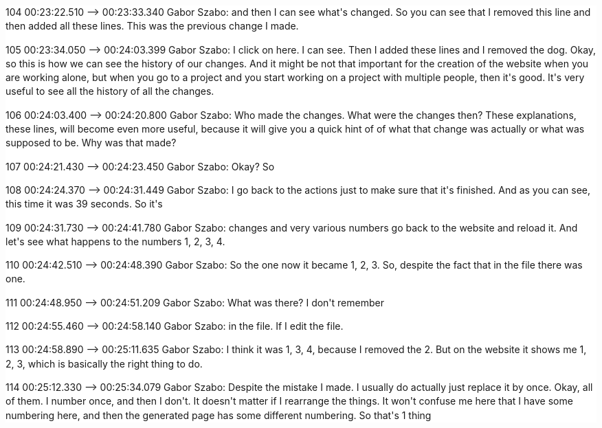 104
00:23:22.510 --> 00:23:33.340
Gabor Szabo: and then I can see what's changed. So you can see that I removed this line and then added all these lines. This was the previous change I made.

105
00:23:34.050 --> 00:24:03.399
Gabor Szabo: I click on here. I can see. Then I added these lines and I removed the dog. Okay, so this is how we can see the history of our changes. And it might be not that important for the creation of the website when you are working alone, but when you go to a project and you start working on a project with multiple people, then it's good. It's very useful to see all the history of all the changes.

106
00:24:03.400 --> 00:24:20.800
Gabor Szabo: Who made the changes. What were the changes then? These explanations, these lines, will become even more useful, because it will give you a quick hint of of what that change was actually or what was supposed to be. Why was that made?

107
00:24:21.430 --> 00:24:23.450
Gabor Szabo: Okay? So

108
00:24:24.370 --> 00:24:31.449
Gabor Szabo: I go back to the actions just to make sure that it's finished. And as you can see, this time it was 39 seconds. So it's

109
00:24:31.730 --> 00:24:41.780
Gabor Szabo: changes and very various numbers go back to the website and reload it. And let's see what happens to the numbers 1, 2, 3, 4.

110
00:24:42.510 --> 00:24:48.390
Gabor Szabo: So the one now it became 1, 2, 3. So, despite the fact that in the file there was one.

111
00:24:48.950 --> 00:24:51.209
Gabor Szabo: What was there? I don't remember

112
00:24:55.460 --> 00:24:58.140
Gabor Szabo: in the file. If I edit the file.

113
00:24:58.890 --> 00:25:11.635
Gabor Szabo: I think it was 1, 3, 4, because I removed the 2. But on the website it shows me 1, 2, 3, which is basically the right thing to do.

114
00:25:12.330 --> 00:25:34.079
Gabor Szabo: Despite the mistake I made. I usually do actually just replace it by once. Okay, all of them. I number once, and then I don't. It doesn't matter if I rearrange the things. It won't confuse me here that I have some numbering here, and then the generated page has some different numbering. So that's 1 thing

